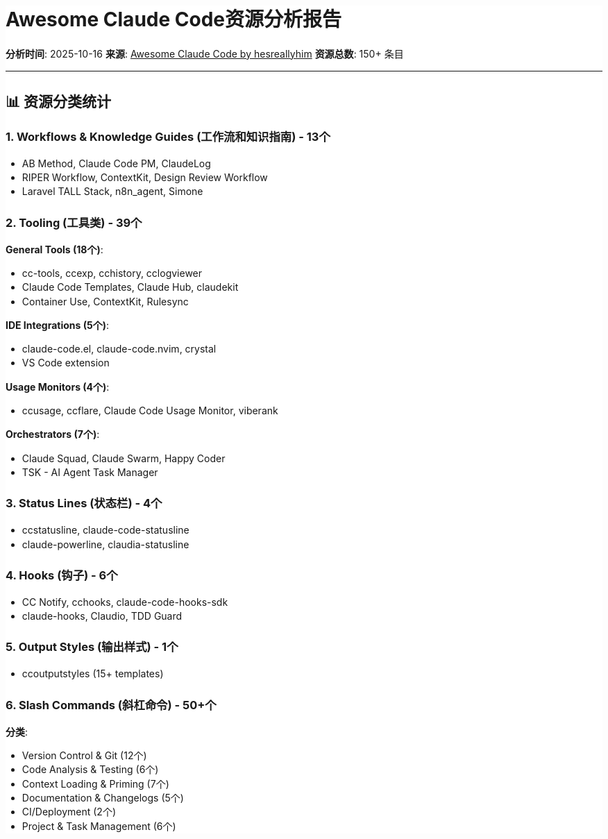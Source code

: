# Awesome Claude Code资源分析报告

**分析时间**: 2025-10-16
**来源**: [Awesome Claude Code by hesreallyhim](https://github.com/hesreallyhim/awesome-claude-code)
**资源总数**: 150+ 条目

---

## 📊 资源分类统计

### 1. Workflows & Knowledge Guides (工作流和知识指南) - 13个
- AB Method, Claude Code PM, ClaudeLog
- RIPER Workflow, ContextKit, Design Review Workflow
- Laravel TALL Stack, n8n_agent, Simone

### 2. Tooling (工具类) - 39个
**General Tools (18个)**:
- cc-tools, ccexp, cchistory, cclogviewer
- Claude Code Templates, Claude Hub, claudekit
- Container Use, ContextKit, Rulesync

**IDE Integrations (5个)**:
- claude-code.el, claude-code.nvim, crystal
- VS Code extension

**Usage Monitors (4个)**:
- ccusage, ccflare, Claude Code Usage Monitor, viberank

**Orchestrators (7个)**:
- Claude Squad, Claude Swarm, Happy Coder
- TSK - AI Agent Task Manager

### 3. Status Lines (状态栏) - 4个
- ccstatusline, claude-code-statusline
- claude-powerline, claudia-statusline

### 4. Hooks (钩子) - 6个
- CC Notify, cchooks, claude-code-hooks-sdk
- claude-hooks, Claudio, TDD Guard

### 5. Output Styles (输出样式) - 1个
- ccoutputstyles (15+ templates)

### 6. Slash Commands (斜杠命令) - 50+个
**分类**:
- Version Control & Git (12个)
- Code Analysis & Testing (6个)
- Context Loading & Priming (7个)
- Documentation & Changelogs (5个)
- CI/Deployment (2个)
- Project & Task Management (6个)
